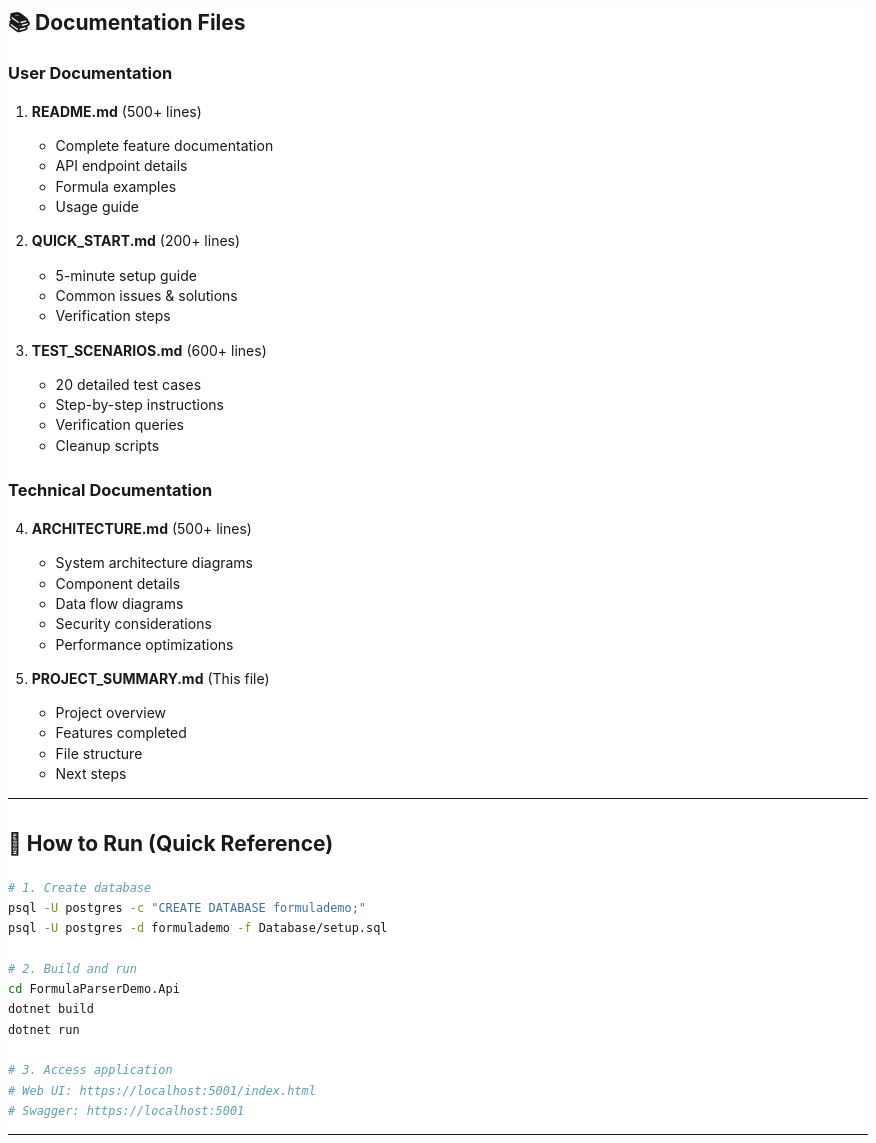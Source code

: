
## 📚 Documentation Files

### User Documentation
1. **README.md** (500+ lines)
   - Complete feature documentation
   - API endpoint details
   - Formula examples
   - Usage guide

2. **QUICK_START.md** (200+ lines)
   - 5-minute setup guide
   - Common issues & solutions
   - Verification steps

3. **TEST_SCENARIOS.md** (600+ lines)
   - 20 detailed test cases
   - Step-by-step instructions
   - Verification queries
   - Cleanup scripts

### Technical Documentation
4. **ARCHITECTURE.md** (500+ lines)
   - System architecture diagrams
   - Component details
   - Data flow diagrams
   - Security considerations
   - Performance optimizations

5. **PROJECT_SUMMARY.md** (This file)
   - Project overview
   - Features completed
   - File structure
   - Next steps

---

## 🚀 How to Run (Quick Reference)

```bash
# 1. Create database
psql -U postgres -c "CREATE DATABASE formulademo;"
psql -U postgres -d formulademo -f Database/setup.sql

# 2. Build and run
cd FormulaParserDemo.Api
dotnet build
dotnet run

# 3. Access application
# Web UI: https://localhost:5001/index.html
# Swagger: https://localhost:5001
```

---